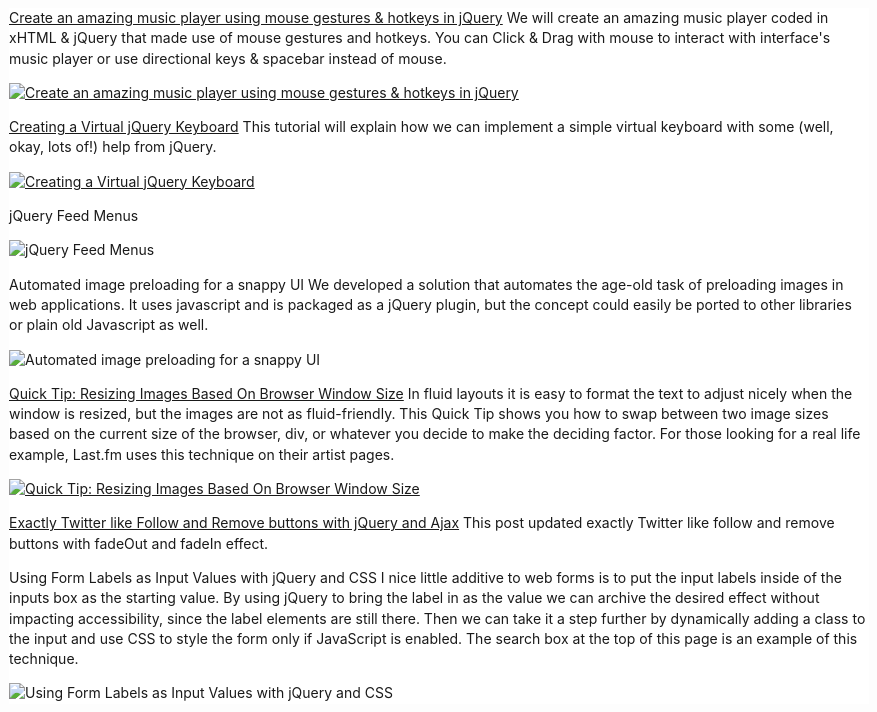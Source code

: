 <a href="https://yensdesign.com/2008/12/create-an-amazing-music-player-using-mouse-gestures-hotkeys-in-jquery/">Create an amazing music player using mouse gestures &amp; hotkeys in jQuery</a>
We will create an amazing music player coded in xHTML &amp; jQuery that made use of mouse gestures and hotkeys. You can Click &amp; Drag with mouse to interact with interface's music player or use directional keys &amp; spacebar instead of mouse.

[![Create an amazing music player using mouse gestures & hotkeys in jQuery ](https://archive.smashing.media/assets/344dbf88-fdf9-42bb-adb4-46f01eedd629/532fd308-07f1-499a-b4f3-7f96c771b22b/148.jpg)](https://yensdesign.com/2008/12/create-an-amazing-music-player-using-mouse-gestures-hotkeys-in-jquery/)

<a href="https://designshack.co.uk/tutorials/creating-a-virtual-jquery-keyboard">Creating a Virtual jQuery Keyboard</a>
This tutorial will explain how we can implement a simple virtual keyboard with some (well, okay, lots of!) help from jQuery.

[![Creating a Virtual jQuery Keyboard ](https://archive.smashing.media/assets/344dbf88-fdf9-42bb-adb4-46f01eedd629/9054a5d3-9d1c-43cc-9105-e620c5d503fc/149.gif)](https://designshack.co.uk/tutorials/creating-a-virtual-jquery-keyboard)

jQuery Feed Menus

![jQuery Feed Menus ](https://archive.smashing.media/assets/344dbf88-fdf9-42bb-adb4-46f01eedd629/d5a18c7c-be85-4a74-b1d0-eeba8ba0f4f4/150.jpg)

Automated image preloading for a snappy UI
We developed a solution that automates the age-old task of preloading images in web applications. It uses javascript and is packaged as a jQuery plugin, but the concept could easily be ported to other libraries or plain old Javascript as well.

![Automated image preloading for a snappy UI ](https://archive.smashing.media/assets/344dbf88-fdf9-42bb-adb4-46f01eedd629/41b2f47f-745d-48e0-ad85-d491099cd71b/151.jpg)

<a href="https://buildinternet.com/2009/07/quick-tip-resizing-images-based-on-browser-window-size/">Quick Tip: Resizing Images Based On Browser Window Size</a>
In fluid layouts it is easy to format the text to adjust nicely when the window is resized, but the images are not as fluid-friendly. This Quick Tip shows you how to swap between two image sizes based on the current size of the browser, div, or whatever you decide to make the deciding factor. For those looking for a real life example, Last.fm uses this technique on their artist pages.

[![Quick Tip: Resizing Images Based On Browser Window Size](https://archive.smashing.media/assets/344dbf88-fdf9-42bb-adb4-46f01eedd629/b0f39a07-d58e-4812-981f-38bcee11a706/152.jpg)](https://buildinternet.com/2009/07/quick-tip-resizing-images-based-on-browser-window-size/)

<a href="https://9lessons.blogspot.com/2009/04/exactly-twitter-like-follow-and-remove.html">Exactly Twitter like Follow and Remove buttons with jQuery and Ajax</a>
This post updated exactly Twitter like follow and remove buttons with fadeOut and fadeIn effect.

<span class="removed_link" title="https://www.codetricky.com/2009/07/using-form-labels-as-input-values-with-jquery-and-css/">Using Form Labels as Input Values with jQuery and CSS</span>
I nice little additive to web forms is to put the input labels inside of the inputs box as the starting value. By using jQuery to bring the label in as the value we can archive the desired effect without impacting accessibility, since the label elements are still there. Then we can take it a step further by dynamically adding a class to the input and use CSS to style the form only if JavaScript is enabled. The search box at the top of this page is an example of this technique.

<span class="removed_link" title="https://www.codetricky.com/2009/07/using-form-labels-as-input-values-with-jquery-and-css/">![Using Form Labels as Input Values with jQuery and CSS](https://archive.smashing.media/assets/344dbf88-fdf9-42bb-adb4-46f01eedd629/40e5b1e6-4f1e-4ff3-9c22-fe4552415d0e/155.gif)</span>
